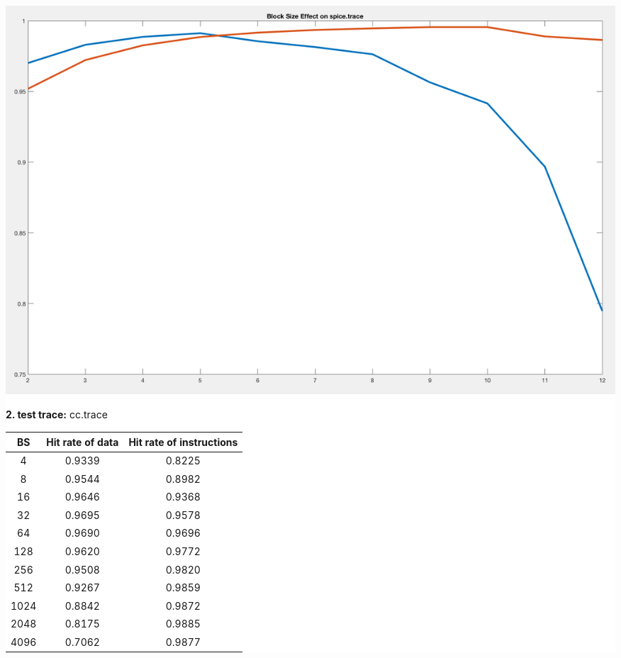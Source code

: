 ![BSspice](./BSspice.png)

**2. test trace:** cc.trace

|BS|Hit rate of data|Hit rate of instructions|
|:---:|:---:|:---:|
|4| 0.9339| 0.8225|
|8| 0.9544| 0.8982|
|16| 0.9646| 0.9368|
|32| 0.9695| 0.9578|
|64| 0.9690| 0.9696|
|128| 0.9620| 0.9772|
|256| 0.9508| 0.9820|
|512| 0.9267| 0.9859|
|1024| 0.8842| 0.9872|
|2048| 0.8175| 0.9885|
|4096| 0.7062| 0.9877|
